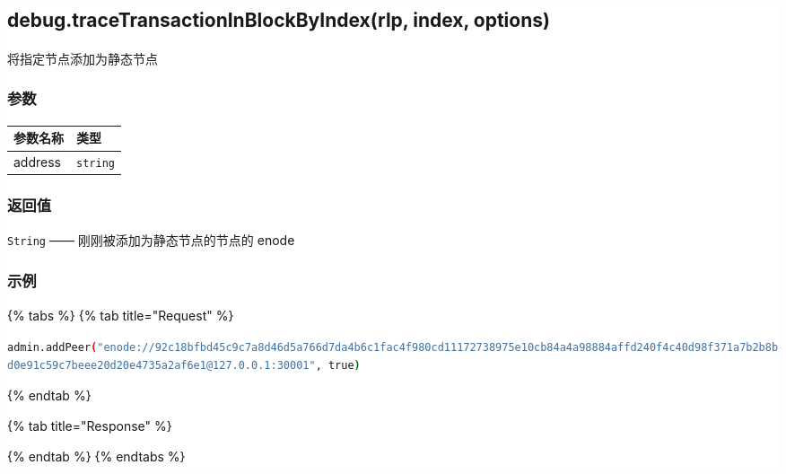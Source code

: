 ## debug.traceTransactionInBlockByIndex\(rlp, index, options\)

将指定节点添加为静态节点

### **参数**

| 参数名称 | 类型 |
| :--- | :--- |
| address | `string` |

### **返回值**

`String` —— 刚刚被添加为静态节点的节点的 enode

### **示例**

{% tabs %}
{% tab title="Request" %}
```bash
admin.addPeer("enode://92c18bfbd45c9c7a8d46d5a766d7da4b6c1fac4f980cd11172738975e10cb84a4a98884affd240f4c40d98f371a7b2b8bd0e91c59c7beee20d20e4735a2af6e1@127.0.0.1:30001", true)
```
{% endtab %}

{% tab title="Response" %}
```text

```
{% endtab %}
{% endtabs %}

